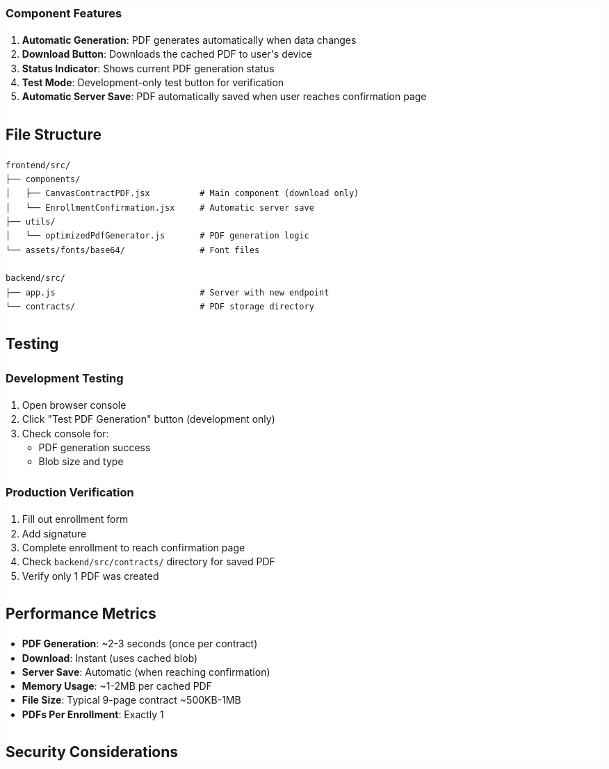 ### Component Features
1. **Automatic Generation**: PDF generates automatically when data changes
2. **Download Button**: Downloads the cached PDF to user's device
3. **Status Indicator**: Shows current PDF generation status
4. **Test Mode**: Development-only test button for verification
5. **Automatic Server Save**: PDF automatically saved when user reaches confirmation page

## File Structure

```
frontend/src/
├── components/
│   ├── CanvasContractPDF.jsx          # Main component (download only)
│   └── EnrollmentConfirmation.jsx     # Automatic server save
├── utils/
│   └── optimizedPdfGenerator.js       # PDF generation logic
└── assets/fonts/base64/               # Font files

backend/src/
├── app.js                             # Server with new endpoint
└── contracts/                         # PDF storage directory
```

## Testing

### Development Testing
1. Open browser console
2. Click "Test PDF Generation" button (development only)
3. Check console for:
   - PDF generation success
   - Blob size and type

### Production Verification
1. Fill out enrollment form
2. Add signature
3. Complete enrollment to reach confirmation page
4. Check `backend/src/contracts/` directory for saved PDF
5. Verify only 1 PDF was created

## Performance Metrics

- **PDF Generation**: ~2-3 seconds (once per contract)
- **Download**: Instant (uses cached blob)
- **Server Save**: Automatic (when reaching confirmation)
- **Memory Usage**: ~1-2MB per cached PDF
- **File Size**: Typical 9-page contract ~500KB-1MB
- **PDFs Per Enrollment**: Exactly 1

## Security Considerations
